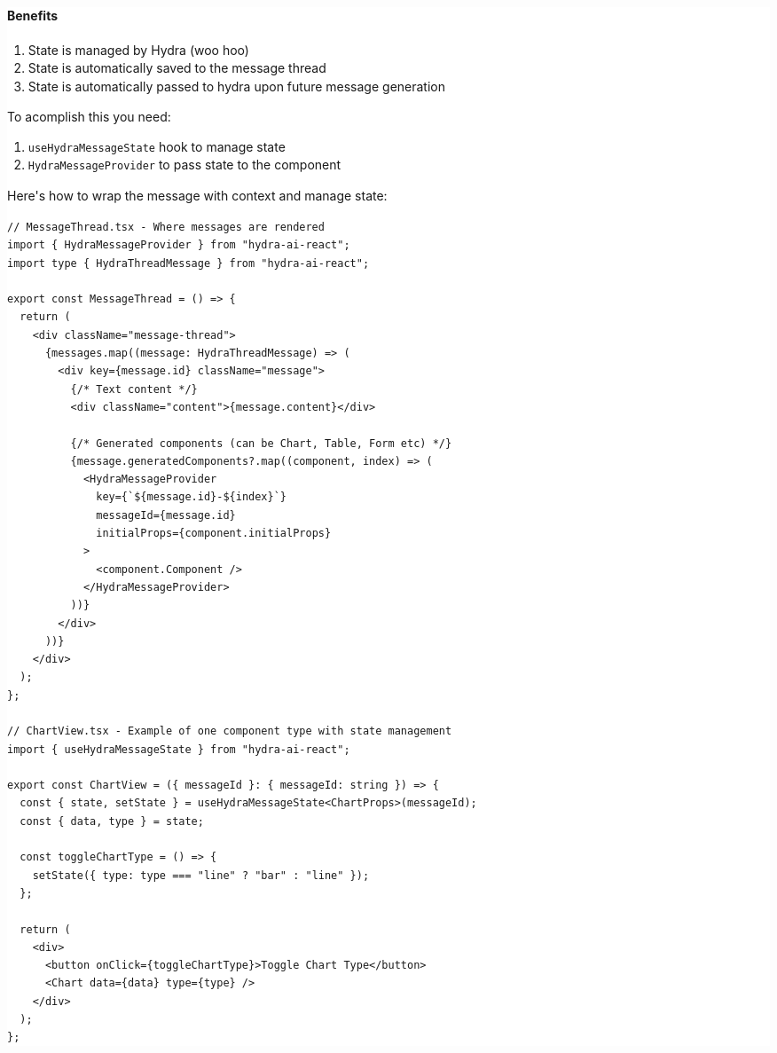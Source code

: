 #### Benefits

1. State is managed by Hydra (woo hoo)
2. State is automatically saved to the message thread
3. State is automatically passed to hydra upon future message generation

To acomplish this you need:

1. `useHydraMessageState` hook to manage state
2. `HydraMessageProvider` to pass state to the component

Here's how to wrap the message with context and manage state:

```tsx
// MessageThread.tsx - Where messages are rendered
import { HydraMessageProvider } from "hydra-ai-react";
import type { HydraThreadMessage } from "hydra-ai-react";

export const MessageThread = () => {
  return (
    <div className="message-thread">
      {messages.map((message: HydraThreadMessage) => (
        <div key={message.id} className="message">
          {/* Text content */}
          <div className="content">{message.content}</div>

          {/* Generated components (can be Chart, Table, Form etc) */}
          {message.generatedComponents?.map((component, index) => (
            <HydraMessageProvider
              key={`${message.id}-${index}`}
              messageId={message.id}
              initialProps={component.initialProps}
            >
              <component.Component />
            </HydraMessageProvider>
          ))}
        </div>
      ))}
    </div>
  );
};

// ChartView.tsx - Example of one component type with state management
import { useHydraMessageState } from "hydra-ai-react";

export const ChartView = ({ messageId }: { messageId: string }) => {
  const { state, setState } = useHydraMessageState<ChartProps>(messageId);
  const { data, type } = state;

  const toggleChartType = () => {
    setState({ type: type === "line" ? "bar" : "line" });
  };

  return (
    <div>
      <button onClick={toggleChartType}>Toggle Chart Type</button>
      <Chart data={data} type={type} />
    </div>
  );
};
```
